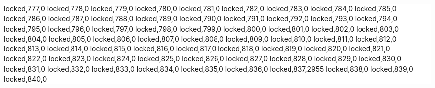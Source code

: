 locked,777,0
locked,778,0
locked,779,0
locked,780,0
locked,781,0
locked,782,0
locked,783,0
locked,784,0
locked,785,0
locked,786,0
locked,787,0
locked,788,0
locked,789,0
locked,790,0
locked,791,0
locked,792,0
locked,793,0
locked,794,0
locked,795,0
locked,796,0
locked,797,0
locked,798,0
locked,799,0
locked,800,0
locked,801,0
locked,802,0
locked,803,0
locked,804,0
locked,805,0
locked,806,0
locked,807,0
locked,808,0
locked,809,0
locked,810,0
locked,811,0
locked,812,0
locked,813,0
locked,814,0
locked,815,0
locked,816,0
locked,817,0
locked,818,0
locked,819,0
locked,820,0
locked,821,0
locked,822,0
locked,823,0
locked,824,0
locked,825,0
locked,826,0
locked,827,0
locked,828,0
locked,829,0
locked,830,0
locked,831,0
locked,832,0
locked,833,0
locked,834,0
locked,835,0
locked,836,0
locked,837,2955
locked,838,0
locked,839,0
locked,840,0